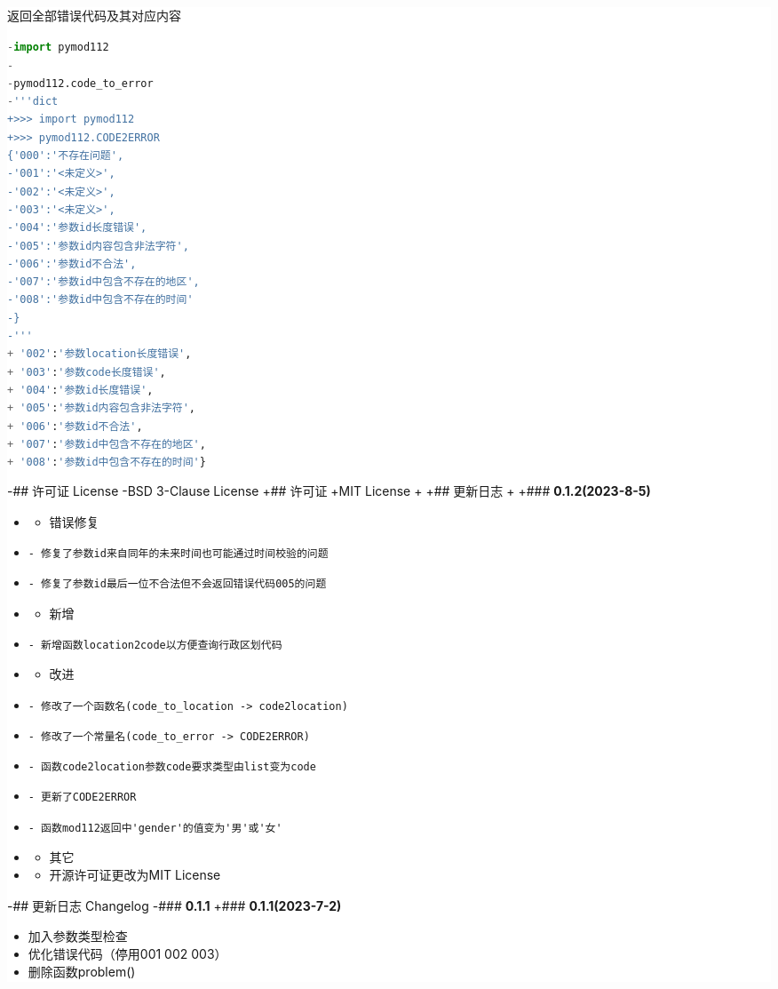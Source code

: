  返回全部错误代码及其对应内容
 
 ```python
-import pymod112
-
-pymod112.code_to_error
-'''dict
+>>> import pymod112
+>>> pymod112.CODE2ERROR
 {'000':'不存在问题',
-'001':'<未定义>',
-'002':'<未定义>',
-'003':'<未定义>',
-'004':'参数id长度错误',
-'005':'参数id内容包含非法字符',
-'006':'参数id不合法',
-'007':'参数id中包含不存在的地区',
-'008':'参数id中包含不存在的时间'
-}
-'''
+ '002':'参数location长度错误',
+ '003':'参数code长度错误',
+ '004':'参数id长度错误',
+ '005':'参数id内容包含非法字符',
+ '006':'参数id不合法',
+ '007':'参数id中包含不存在的地区',
+ '008':'参数id中包含不存在的时间'}
 ```
 
-## 许可证 License
-BSD 3-Clause License
+## 许可证
+MIT License
+
+## 更新日志
+
+### **0.1.2(2023-8-5)**
+ - 错误修复
+     - 修复了参数id来自同年的未来时间也可能通过时间校验的问题
+     - 修复了参数id最后一位不合法但不会返回错误代码005的问题
+ - 新增
+     - 新增函数location2code以方便查询行政区划代码
+ - 改进
+     - 修改了一个函数名(code_to_location -> code2location)
+     - 修改了一个常量名(code_to_error -> CODE2ERROR)
+     - 函数code2location参数code要求类型由list变为code
+     - 更新了CODE2ERROR
+     - 函数mod112返回中'gender'的值变为'男'或'女'
+ - 其它
+    - 开源许可证更改为MIT License
 
-## 更新日志 Changelog
-### **0.1.1**
+### **0.1.1(2023-7-2)**
  - 加入参数类型检查
  - 优化错误代码（停用001 002 003）
  - 删除函数problem()
 